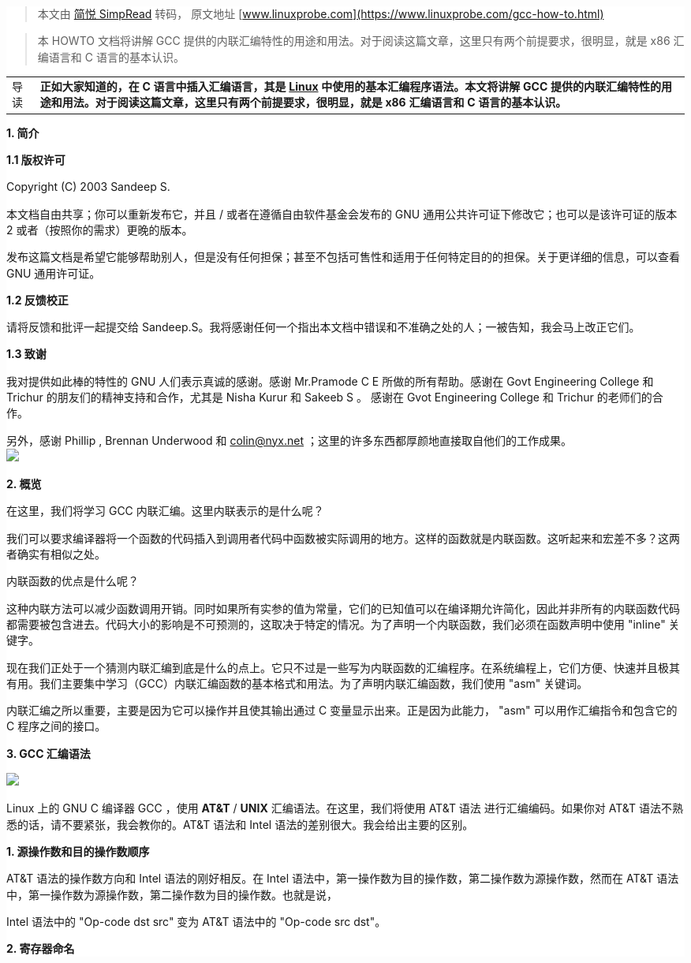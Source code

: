 > 本文由 [简悦 SimpRead](http://ksria.com/simpread/) 转码， 原文地址 [www.linuxprobe.com](https://www.linuxprobe.com/gcc-how-to.html)

> 本 HOWTO 文档将讲解 GCC 提供的内联汇编特性的用途和用法。对于阅读这篇文章，这里只有两个前提要求，很明显，就是 x86 汇编语言和 C 语言的基本认识。

<table><tbody><tr><td>导读</td><td><strong>正如大家知道的，在 C 语言中插入汇编语言，其是 <a href="https://www.linuxprobe.com/" title="linux" target="_blank">Linux</a> 中使用的基本汇编程序语法。本文将讲解 GCC 提供的内联汇编特性的用途和用法。对于阅读这篇文章，这里只有两个前提要求，很明显，就是 x86 汇编语言和 C 语言的基本认识。</strong></td></tr></tbody></table>

**1. 简介**

**1.1 版权许可**

Copyright (C) 2003 Sandeep S.

本文档自由共享；你可以重新发布它，并且 / 或者在遵循自由软件基金会发布的 GNU 通用公共许可证下修改它；也可以是该许可证的版本 2 或者（按照你的需求）更晚的版本。

发布这篇文档是希望它能够帮助别人，但是没有任何担保；甚至不包括可售性和适用于任何特定目的的担保。关于更详细的信息，可以查看 GNU 通用许可证。

**1.2 反馈校正**

请将反馈和批评一起提交给 Sandeep.S。我将感谢任何一个指出本文档中错误和不准确之处的人；一被告知，我会马上改正它们。

**1.3 致谢**

我对提供如此棒的特性的 GNU 人们表示真诚的感谢。感谢 Mr.Pramode C E 所做的所有帮助。感谢在 Govt Engineering College 和 Trichur 的朋友们的精神支持和合作，尤其是 Nisha Kurur 和 Sakeeb S 。 感谢在 Gvot Engineering College 和 Trichur 的老师们的合作。

另外，感谢 Phillip , Brennan Underwood 和 colin@nyx.net ；这里的许多东西都厚颜地直接取自他们的工作成果。  
![](https://www.linuxprobe.com/wp-content/uploads/2016/09/gnu-RUN.png)

**2. 概览**

在这里，我们将学习 GCC 内联汇编。这里内联表示的是什么呢？

我们可以要求编译器将一个函数的代码插入到调用者代码中函数被实际调用的地方。这样的函数就是内联函数。这听起来和宏差不多？这两者确实有相似之处。

内联函数的优点是什么呢？

这种内联方法可以减少函数调用开销。同时如果所有实参的值为常量，它们的已知值可以在编译期允许简化，因此并非所有的内联函数代码都需要被包含进去。代码大小的影响是不可预测的，这取决于特定的情况。为了声明一个内联函数，我们必须在函数声明中使用 "inline" 关键字。

现在我们正处于一个猜测内联汇编到底是什么的点上。它只不过是一些写为内联函数的汇编程序。在系统编程上，它们方便、快速并且极其有用。我们主要集中学习（GCC）内联汇编函数的基本格式和用法。为了声明内联汇编函数，我们使用 "asm" 关键词。

内联汇编之所以重要，主要是因为它可以操作并且使其输出通过 C 变量显示出来。正是因为此能力， "asm" 可以用作汇编指令和包含它的 C 程序之间的接口。

**3. GCC 汇编语法**

![](https://www.linuxprobe.com/wp-content/uploads/2016/09/GNU-GCC02.png)

Linux 上的 GNU C 编译器 GCC ，使用 **AT&T** / **UNIX** 汇编语法。在这里，我们将使用 AT&T 语法 进行汇编编码。如果你对 AT&T 语法不熟悉的话，请不要紧张，我会教你的。AT&T 语法和 Intel 语法的差别很大。我会给出主要的区别。

**1. 源操作数和目的操作数顺序**

AT&T 语法的操作数方向和 Intel 语法的刚好相反。在 Intel 语法中，第一操作数为目的操作数，第二操作数为源操作数，然而在 AT&T 语法中，第一操作数为源操作数，第二操作数为目的操作数。也就是说，

Intel 语法中的 "Op-code dst src" 变为 AT&T 语法中的 "Op-code src dst"。

**2. 寄存器命名**
